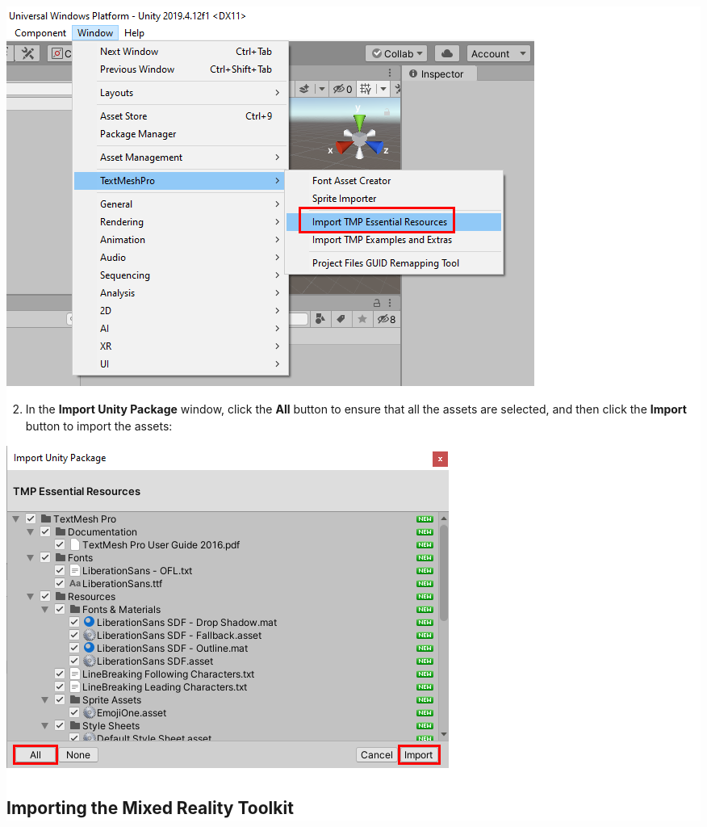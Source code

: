 ![Unity Import TMP Essential Resources menu path](images/mr-learning-base/base-02-section3-step1-1.png)

2. In the **Import Unity Package** window, click the **All** button to ensure that all the assets are selected, and then click the **Import** button to import the assets:

![Unity TMP Essential Resources import window](images/mr-learning-base/base-02-section3-step1-2.png)

## Importing the Mixed Reality Toolkit
